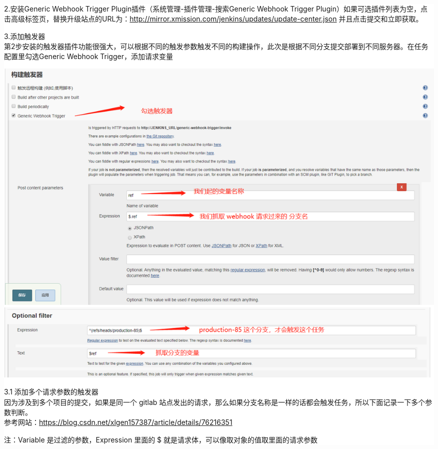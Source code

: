 2.安装Generic Webhook Trigger Plugin插件（系统管理-插件管理-搜索Generic Webhook Trigger Plugin）如果可选插件列表为空，点击高级标签页，替换升级站点的URL为：http://mirror.xmission.com/jenkins/updates/update-center.json 并且点击提交和立即获取。

3.添加触发器<br/>
第2步安装的触发器插件功能很强大，可以根据不同的触发参数触发不同的构建操作，此次是根据不同分支提交部署到不同服务器。在任务配置里勾选Generic Webhook Trigger，添加请求变量

<img src="./img/2.png">

<img src="./img/2-1.png">

3.1 添加多个请求参数的触发器<br/>
因为涉及到多个项目的提交，如果是同一个 gitlab 站点发出的请求，那么如果分支名称是一样的话都会触发任务，所以下面记录一下多个参数判断。<br/>
参考网站：https://blog.csdn.net/xlgen157387/article/details/76216351

注：Variable 是过滤的参数，Expression 里面的 $ 就是请求体，可以像取对象的值取里面的请求参数